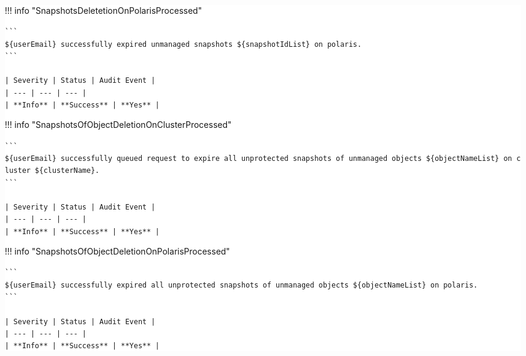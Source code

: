 !!! info "SnapshotsDeletetionOnPolarisProcessed"

    ```
    ${userEmail} successfully expired unmanaged snapshots ${snapshotIdList} on polaris.
    ```

    | Severity | Status | Audit Event |
    | --- | --- | --- |
    | **Info** | **Success** | **Yes** |

!!! info "SnapshotsOfObjectDeletionOnClusterProcessed"

    ```
    ${userEmail} successfully queued request to expire all unprotected snapshots of unmanaged objects ${objectNameList} on cluster ${clusterName}.
    ```

    | Severity | Status | Audit Event |
    | --- | --- | --- |
    | **Info** | **Success** | **Yes** |

!!! info "SnapshotsOfObjectDeletionOnPolarisProcessed"

    ```
    ${userEmail} successfully expired all unprotected snapshots of unmanaged objects ${objectNameList} on polaris.
    ```

    | Severity | Status | Audit Event |
    | --- | --- | --- |
    | **Info** | **Success** | **Yes** |
